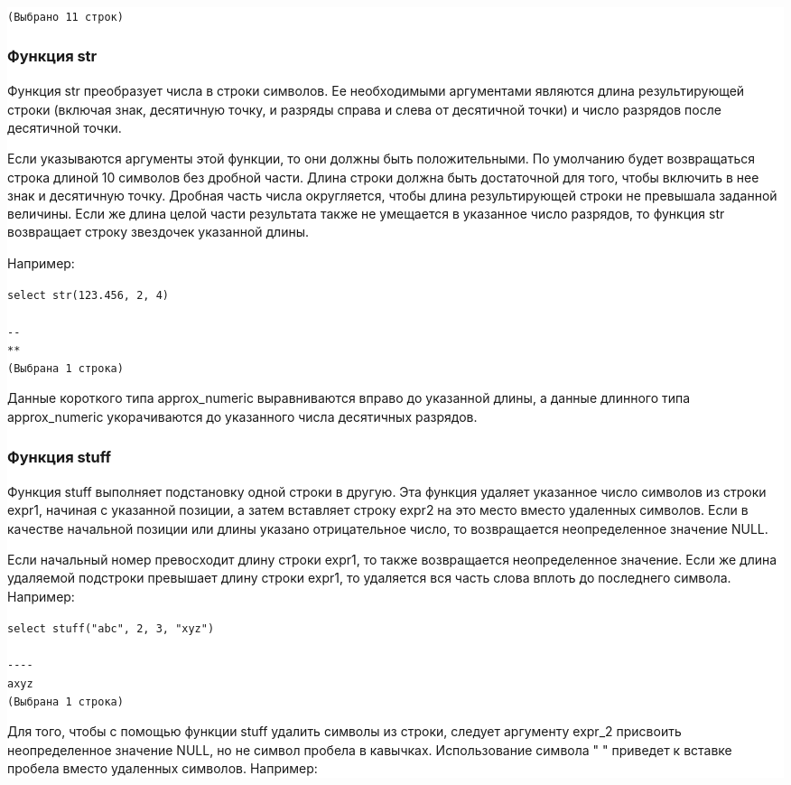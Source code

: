     (Выбрано 11 строк)


### Функция str


Функция str преобразует числа в строки символов. Ее необходимыми
аргументами являются длина результирующей строки (включая знак,
десятичную точку, и разряды справа и слева от десятичной точки) и число
разрядов после десятичной точки.

Если указываются аргументы этой функции, то они должны быть
положительными. По умолчанию будет возвращаться строка длиной 10
символов без дробной части. Длина строки должна быть достаточной для
того, чтобы включить в нее знак и десятичную точку. Дробная часть числа
округляется, чтобы длина результирующей строки не превышала заданной
величины. Если же длина целой части результата также не умещается в
указанное число разрядов, то функция str возвращает строку звездочек
указанной длины.

Например:

    select str(123.456, 2, 4)

    --
    **
    (Выбрана 1 строка)


Данные короткого типа approx\_numeric выравниваются вправо до указанной
длины, а данные длинного типа approx\_numeric укорачиваются до
указанного числа десятичных разрядов.

 
### Функция stuff


Функция stuff выполняет подстановку одной строки в другую. Эта функция
удаляет указанное число символов из строки expr1, начиная с указанной
позиции, а затем вставляет строку expr2 на это место вместо удаленных
символов. Если в качестве начальной позиции или длины указано
отрицательное число, то возвращается неопределенное значение NULL.

Если начальный номер превосходит длину строки expr1, то также
возвращается неопределенное значение. Если же длина удаляемой подстроки
превышает длину строки expr1, то удаляется вся часть слова вплоть до
последнего символа. Например:


    select stuff("abc", 2, 3, "xyz")

    ----
    axyz
    (Выбрана 1 строка)


Для того, чтобы с помощью функции stuff удалить символы из строки,
следует аргументу expr\_2 присвоить неопределенное значение NULL, но не
символ пробела в кавычках. Использование символа " " приведет к вставке
пробела вместо удаленных символов. Например:
